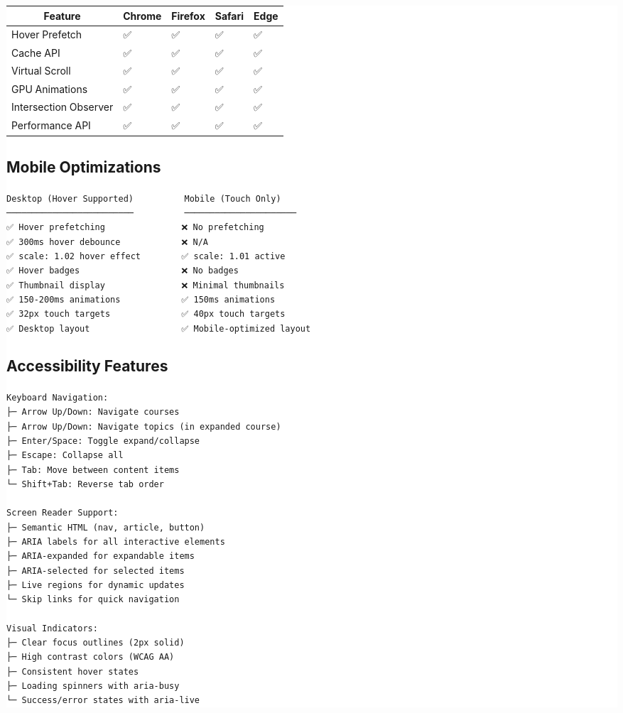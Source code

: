 | Feature | Chrome | Firefox | Safari | Edge |
|---------|--------|---------|--------|------|
| Hover Prefetch | ✅ | ✅ | ✅ | ✅ |
| Cache API | ✅ | ✅ | ✅ | ✅ |
| Virtual Scroll | ✅ | ✅ | ✅ | ✅ |
| GPU Animations | ✅ | ✅ | ✅ | ✅ |
| Intersection Observer | ✅ | ✅ | ✅ | ✅ |
| Performance API | ✅ | ✅ | ✅ | ✅ |

## Mobile Optimizations

```
Desktop (Hover Supported)          Mobile (Touch Only)
─────────────────────────          ──────────────────────
✅ Hover prefetching               ❌ No prefetching
✅ 300ms hover debounce            ❌ N/A
✅ scale: 1.02 hover effect        ✅ scale: 1.01 active
✅ Hover badges                    ❌ No badges
✅ Thumbnail display               ❌ Minimal thumbnails
✅ 150-200ms animations            ✅ 150ms animations
✅ 32px touch targets              ✅ 40px touch targets
✅ Desktop layout                  ✅ Mobile-optimized layout
```

## Accessibility Features

```
Keyboard Navigation:
├─ Arrow Up/Down: Navigate courses
├─ Arrow Up/Down: Navigate topics (in expanded course)
├─ Enter/Space: Toggle expand/collapse
├─ Escape: Collapse all
├─ Tab: Move between content items
└─ Shift+Tab: Reverse tab order

Screen Reader Support:
├─ Semantic HTML (nav, article, button)
├─ ARIA labels for all interactive elements
├─ ARIA-expanded for expandable items
├─ ARIA-selected for selected items
├─ Live regions for dynamic updates
└─ Skip links for quick navigation

Visual Indicators:
├─ Clear focus outlines (2px solid)
├─ High contrast colors (WCAG AA)
├─ Consistent hover states
├─ Loading spinners with aria-busy
└─ Success/error states with aria-live
```

